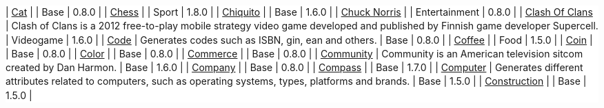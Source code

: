 | [Cat](https://javadoc.io/doc/net.datafaker/datafaker/latest/net/datafaker/providers/base/Cat.html)                                                              |                                                                                                                                                                                                             | Base          | 0.8.0 |
| [Chess](https://javadoc.io/doc/net.datafaker/datafaker/latest/net/datafaker/providers/sport/Chess.html)                                                         |                                                                                                                                                                                                             | Sport         | 1.8.0 |
| [Chiquito](https://javadoc.io/doc/net.datafaker/datafaker/latest/net/datafaker/providers/base/Chiquito.html)                                                    |                                                                                                                                                                                                             | Base          | 1.6.0 |
| [Chuck Norris](https://javadoc.io/doc/net.datafaker/datafaker/latest/net/datafaker/providers/entertainment/ChuckNorris.html)                                    |                                                                                                                                                                                                             | Entertainment | 0.8.0 |
| [Clash Of Clans](https://javadoc.io/doc/net.datafaker/datafaker/latest/net/datafaker/providers/videogame/ClashOfClans.html)                                     | Clash of Clans is a 2012 free-to-play mobile strategy video game developed and published by Finnish game developer Supercell.                                                                               | Videogame     | 1.6.0 |
| [Code](https://javadoc.io/doc/net.datafaker/datafaker/latest/net/datafaker/providers/base/Code.html)                                                            | Generates codes such as ISBN, gin, ean and others.                                                                                                                                                          | Base          | 0.8.0 |
| [Coffee](https://javadoc.io/doc/net.datafaker/datafaker/latest/net/datafaker/providers/food/Coffee.html)                                                        |                                                                                                                                                                                                             | Food          | 1.5.0 |
| [Coin](https://javadoc.io/doc/net.datafaker/datafaker/latest/net/datafaker/providers/base/Coin.html)                                                            |                                                                                                                                                                                                             | Base          | 0.8.0 |
| [Color](https://javadoc.io/doc/net.datafaker/datafaker/latest/net/datafaker/providers/base/Color.html)                                                          |                                                                                                                                                                                                             | Base          | 0.8.0 |
| [Commerce](https://javadoc.io/doc/net.datafaker/datafaker/latest/net/datafaker/providers/base/Commerce.html)                                                    |                                                                                                                                                                                                             | Base          | 0.8.0 |
| [Community](https://javadoc.io/doc/net.datafaker/datafaker/latest/net/datafaker/providers/base/Community.html)                                                  | Community is an American television sitcom created by Dan Harmon.                                                                                                                                           | Base          | 1.6.0 |
| [Company](https://javadoc.io/doc/net.datafaker/datafaker/latest/net/datafaker/providers/base/Company.html)                                                      |                                                                                                                                                                                                             | Base          | 0.8.0 |
| [Compass](https://javadoc.io/doc/net.datafaker/datafaker/latest/net/datafaker/providers/base/Compass.html)                                                      |                                                                                                                                                                                                             | Base          | 1.7.0 |
| [Computer](https://javadoc.io/doc/net.datafaker/datafaker/latest/net/datafaker/providers/base/Computer.html)                                                    | Generates different attributes related to computers, such as operating systems, types, platforms and brands.                                                                                                | Base          | 1.5.0 |
| [Construction](https://javadoc.io/doc/net.datafaker/datafaker/latest/net/datafaker/providers/base/Construction.html)                                            |                                                                                                                                                                                                             | Base          | 1.5.0 |